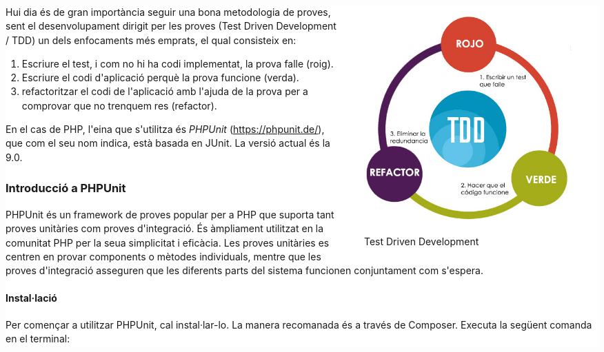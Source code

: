 <figure style="float: right;">
    <img src="imagenes/05/tdd.png" width="300">
    <figcaption>Test Driven Development</figcaption>
</figure>

Hui dia és de gran importància seguir una bona metodologia de proves, sent el desenvolupament dirigit per les proves (Test Driven Development / TDD) un dels enfocaments més emprats, el qual consisteix en:

1. Escriure el test, i com no hi ha codi implementat, la prova falle (roig).
2. Escriure el codi d'aplicació perquè la prova funcione (verda).
3. refactoritzar el codi de l'aplicació amb l'ajuda de la prova per a comprovar que no trenquem res (refactor).

En el cas de PHP, l'eina que s'utilitza és *PHPUnit* (<https://phpunit.de/>), que com el seu nom indica, està basada en JUnit. La versió actual és la 9.0.

### Introducció a PHPUnit

PHPUnit és un framework de proves popular per a PHP que suporta tant proves unitàries com proves d'integració. És àmpliament utilitzat en la comunitat PHP per la seua simplicitat i eficàcia. Les proves unitàries es centren en provar components o mètodes individuals, mentre que les proves d'integració asseguren que les diferents parts del sistema funcionen conjuntament com s'espera.

#### Instal·lació

Per començar a utilitzar PHPUnit, cal instal·lar-lo. La manera recomanada és a través de Composer. Executa la següent comanda en el terminal:
